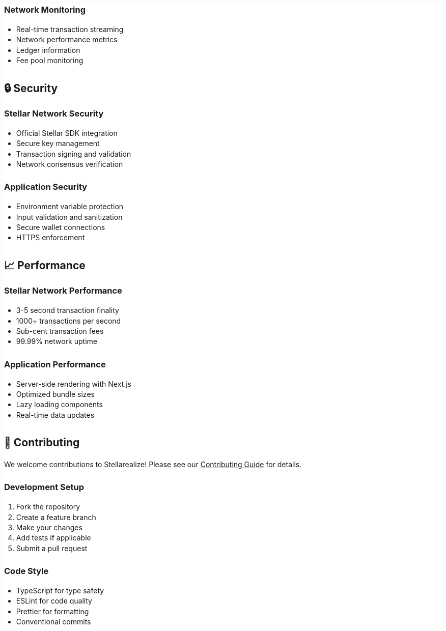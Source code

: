 ### Network Monitoring
- Real-time transaction streaming
- Network performance metrics
- Ledger information
- Fee pool monitoring

## 🔒 Security

### Stellar Network Security
- Official Stellar SDK integration
- Secure key management
- Transaction signing and validation
- Network consensus verification

### Application Security
- Environment variable protection
- Input validation and sanitization
- Secure wallet connections
- HTTPS enforcement

## 📈 Performance

### Stellar Network Performance
- 3-5 second transaction finality
- 1000+ transactions per second
- Sub-cent transaction fees
- 99.99% network uptime

### Application Performance
- Server-side rendering with Next.js
- Optimized bundle sizes
- Lazy loading components
- Real-time data updates

## 🤝 Contributing

We welcome contributions to Stellarealize! Please see our [Contributing Guide](CONTRIBUTING.md) for details.

### Development Setup
1. Fork the repository
2. Create a feature branch
3. Make your changes
4. Add tests if applicable
5. Submit a pull request

### Code Style
- TypeScript for type safety
- ESLint for code quality
- Prettier for formatting
- Conventional commits
